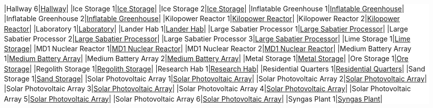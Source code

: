 |Hallway 6|[Hallway](/docs/definitions/building/hallway)|
|Ice Storage 1|[Ice Storage](/docs/definitions/building/ice-storage)|
|Ice Storage 2|[Ice Storage](/docs/definitions/building/ice-storage)|
|Inflatable Greenhouse 1|[Inflatable Greenhouse](/docs/definitions/building/inflatable-greenhouse)|
|Inflatable Greenhouse 2|[Inflatable Greenhouse](/docs/definitions/building/inflatable-greenhouse)|
|Kilopower Reactor 1|[Kilopower Reactor](/docs/definitions/building/kilopower-reactor)|
|Kilopower Reactor 2|[Kilopower Reactor](/docs/definitions/building/kilopower-reactor)|
|Laboratory 1|[Laboratory](/docs/definitions/building/laboratory)|
|Lander Hab 1|[Lander Hab](/docs/definitions/building/lander-hab)|
|Large Sabatier Processor 1|[Large Sabatier Processor](/docs/definitions/building/large-sabatier-processor)|
|Large Sabatier Processor 2|[Large Sabatier Processor](/docs/definitions/building/large-sabatier-processor)|
|Large Sabatier Processor 3|[Large Sabatier Processor](/docs/definitions/building/large-sabatier-processor)|
|Lime Storage 1|[Lime Storage](/docs/definitions/building/lime-storage)|
|MD1 Nuclear Reactor 1|[MD1 Nuclear Reactor](/docs/definitions/building/md1-nuclear-reactor)|
|MD1 Nuclear Reactor 2|[MD1 Nuclear Reactor](/docs/definitions/building/md1-nuclear-reactor)|
|Medium Battery Array 1|[Medium Battery Array](/docs/definitions/building/medium-battery-array)|
|Medium Battery Array 2|[Medium Battery Array](/docs/definitions/building/medium-battery-array)|
|Metal Storage 1|[Metal Storage](/docs/definitions/building/metal-storage)|
|Ore Storage 1|[Ore Storage](/docs/definitions/building/ore-storage)|
|Regolith Storage 1|[Regolith Storage](/docs/definitions/building/regolith-storage)|
|Research Hab 1|[Research Hab](/docs/definitions/building/research-hab)|
|Residential Quarters 1|[Residential Quarters](/docs/definitions/building/residential-quarters)|
|Sand Storage 1|[Sand Storage](/docs/definitions/building/sand-storage)|
|Solar Photovoltaic Array 1|[Solar Photovoltaic Array](/docs/definitions/building/solar-photovoltaic-array)|
|Solar Photovoltaic Array 2|[Solar Photovoltaic Array](/docs/definitions/building/solar-photovoltaic-array)|
|Solar Photovoltaic Array 3|[Solar Photovoltaic Array](/docs/definitions/building/solar-photovoltaic-array)|
|Solar Photovoltaic Array 4|[Solar Photovoltaic Array](/docs/definitions/building/solar-photovoltaic-array)|
|Solar Photovoltaic Array 5|[Solar Photovoltaic Array](/docs/definitions/building/solar-photovoltaic-array)|
|Solar Photovoltaic Array 6|[Solar Photovoltaic Array](/docs/definitions/building/solar-photovoltaic-array)|
|Syngas Plant 1|[Syngas Plant](/docs/definitions/building/syngas-plant)|
